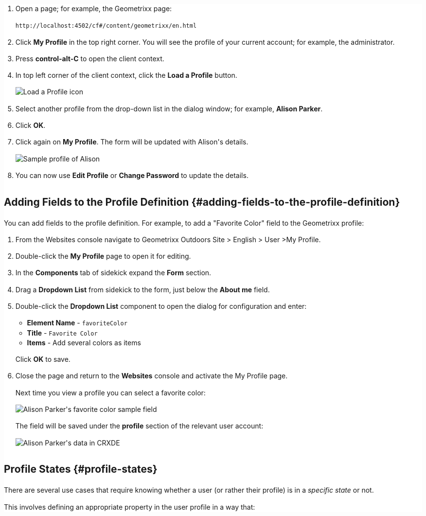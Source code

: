 1. Open a page; for example, the Geometrixx page:

   `http://localhost:4502/cf#/content/geometrixx/en.html`

1. Click **My Profile** in the top right corner. You will see the profile of your current account; for example, the administrator.
1. Press **control-alt-C** to open the client context.
1. In top left corner of the client context, click the **Load a Profile** button.

   ![Load a Profile icon](do-not-localize/loadprofile.png)

1. Select another profile from the drop-down list in the dialog window; for example, **Alison Parker**.
1. Click **OK**.
1. Click again on **My Profile**. The form will be updated with Alison's details.

   ![Sample profile of Alison](assets/profilealison.png)

1. You can now use **Edit Profile** or **Change Password** to update the details.

## Adding Fields to the Profile Definition {#adding-fields-to-the-profile-definition}

You can add fields to the profile definition. For example, to add a "Favorite Color" field to the Geometrixx profile:

1. From the Websites console navigate to Geometrixx Outdoors Site &gt; English &gt; User &gt;My Profile.
1. Double-click the **My Profile** page to open it for editing.
1. In the **Components** tab of sidekick expand the **Form** section.
1. Drag a **Dropdown List** from sidekick to the form, just below the **About me** field.
1. Double-click the **Dropdown List** component to open the dialog for configuration and enter:

    * **Element Name** - `favoriteColor`
    * **Title** - `Favorite Color`
    * **Items** - Add several colors as items

   Click **OK** to save.

1. Close the page and return to the **Websites** console and activate the My Profile page.

   Next time you view a profile you can select a favorite color:

   ![Alison Parker's favorite color sample field](assets/aparkerfavcolour.png)

   The field will be saved under the **profile** section of the relevant user account:

   ![Alison Parker's data in CRXDE](assets/aparkercrxdelite.png)

## Profile States {#profile-states}

There are several use cases that require knowing whether a user (or rather their profile) is in a *specific state* or not.

This involves defining an appropriate property in the user profile in a way that:
